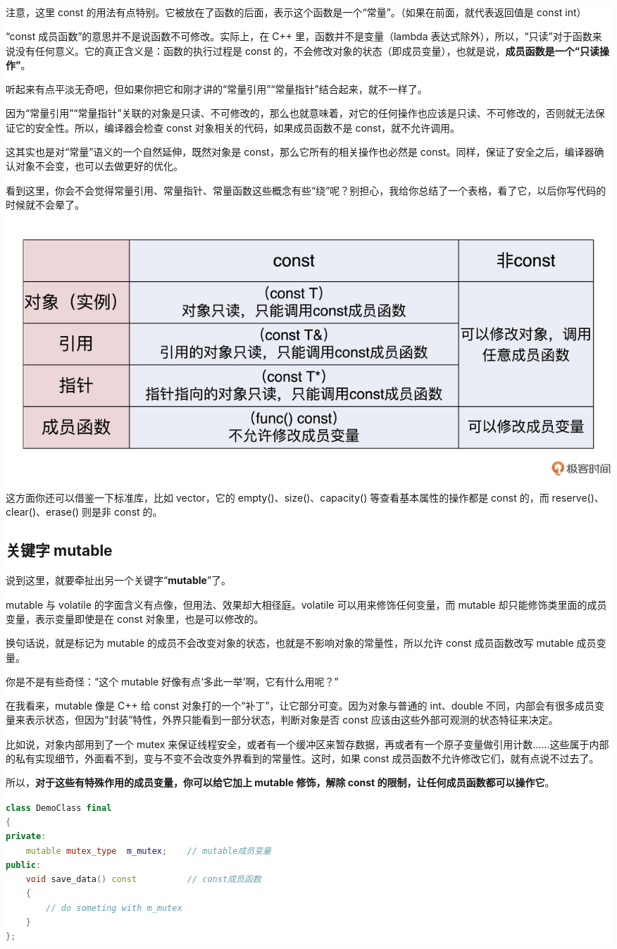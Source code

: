 注意，这里 const 的用法有点特别。它被放在了函数的后面，表示这个函数是一个“常量”。（如果在前面，就代表返回值是 const int）

“const 成员函数”的意思并不是说函数不可修改。实际上，在 C++ 里，函数并不是变量（lambda 表达式除外），所以，“只读”对于函数来说没有任何意义。它的真正含义是：函数的执行过程是 const 的，不会修改对象的状态（即成员变量），也就是说，**成员函数是一个“只读操作”**。

听起来有点平淡无奇吧，但如果你把它和刚才讲的“常量引用”“常量指针”结合起来，就不一样了。

因为“常量引用”“常量指针”关联的对象是只读、不可修改的，那么也就意味着，对它的任何操作也应该是只读、不可修改的，否则就无法保证它的安全性。所以，编译器会检查 const 对象相关的代码，如果成员函数不是 const，就不允许调用。

这其实也是对“常量”语义的一个自然延伸，既然对象是 const，那么它所有的相关操作也必然是 const。同样，保证了安全之后，编译器确认对象不会变，也可以去做更好的优化。

看到这里，你会不会觉得常量引用、常量指针、常量函数这些概念有些“绕”呢？别担心，我给你总结了一个表格，看了它，以后你写代码的时候就不会晕了。

![](./images/07-01.jpeg)

这方面你还可以借鉴一下标准库，比如 vector，它的 empty()、size()、capacity() 等查看基本属性的操作都是 const 的，而 reserve()、clear()、erase() 则是非 const 的。

## 关键字 mutable 

说到这里，就要牵扯出另一个关键字“**mutable**”了。

mutable 与 volatile 的字面含义有点像，但用法、效果却大相径庭。volatile 可以用来修饰任何变量，而 mutable 却只能修饰类里面的成员变量，表示变量即使是在 const 对象里，也是可以修改的。

换句话说，就是标记为 mutable 的成员不会改变对象的状态，也就是不影响对象的常量性，所以允许 const 成员函数改写 mutable 成员变量。

你是不是有些奇怪：“这个 mutable 好像有点‘多此一举’啊，它有什么用呢？”

在我看来，mutable 像是 C++ 给 const 对象打的一个“补丁”，让它部分可变。因为对象与普通的 int、double 不同，内部会有很多成员变量来表示状态，但因为“封装”特性，外界只能看到一部分状态，判断对象是否 const 应该由这些外部可观测的状态特征来决定。

比如说，对象内部用到了一个 mutex 来保证线程安全，或者有一个缓冲区来暂存数据，再或者有一个原子变量做引用计数……这些属于内部的私有实现细节，外面看不到，变与不变不会改变外界看到的常量性。这时，如果 const 成员函数不允许修改它们，就有点说不过去了。

所以，**对于这些有特殊作用的成员变量，你可以给它加上 mutable 修饰，解除 const 的限制，让任何成员函数都可以操作它**。

```cpp
class DemoClass final
{
private:
    mutable mutex_type  m_mutex;    // mutable成员变量
public:
    void save_data() const          // const成员函数
    {
        // do someting with m_mutex
    }
};
```

